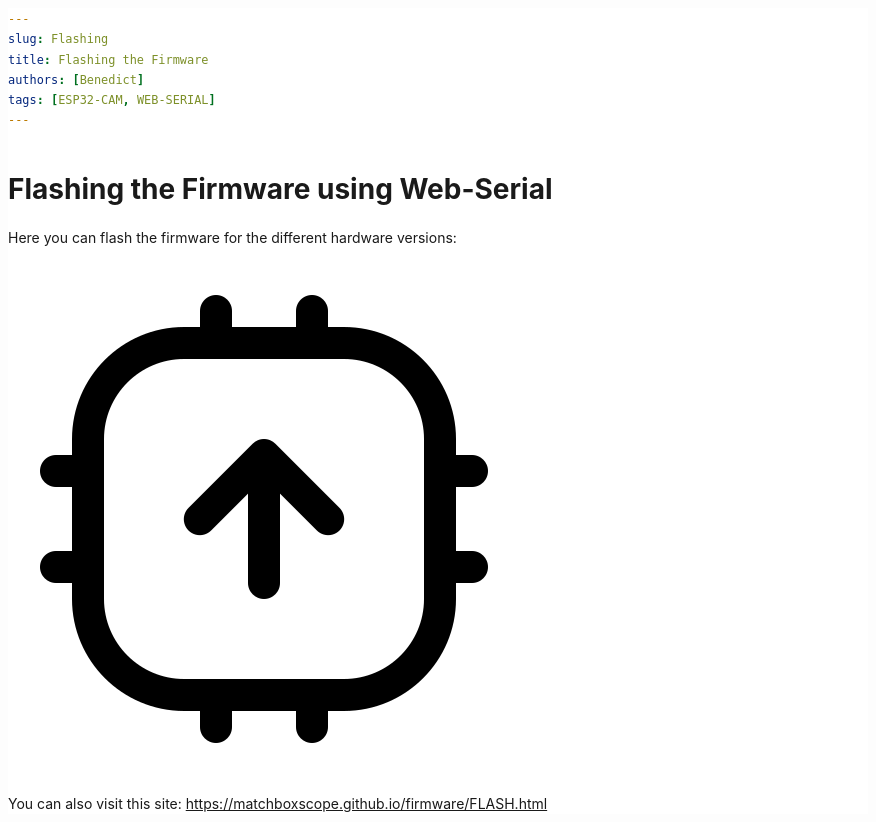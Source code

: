 ```yaml
---
slug: Flashing
title: Flashing the Firmware
authors: [Benedict]
tags: [ESP32-CAM, WEB-SERIAL]
---
```


# Flashing the Firmware using Web-Serial

Here you can flash the firmware for the different hardware versions:

![](../static/img/firmware-update-1.png)

You can also visit this site: https://matchboxscope.github.io/firmware/FLASH.html

<iframe src='https://matchboxscope.github.io/firmware/FLASH.html' width='100%' height='100%'></iframe>

<iframe src='http://localhost:3000/scripts/index.html' width='100%' height='100%'></iframe>
